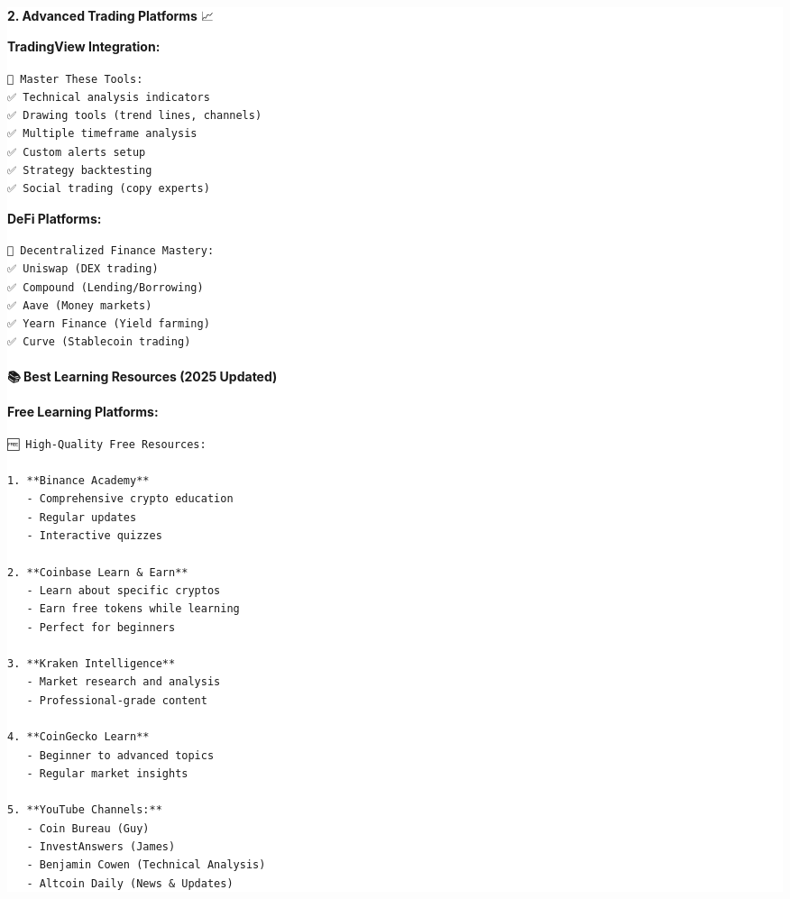 **2. Advanced Trading Platforms** 📈

**TradingView Integration:**
```
🎯 Master These Tools:
✅ Technical analysis indicators
✅ Drawing tools (trend lines, channels)
✅ Multiple timeframe analysis
✅ Custom alerts setup
✅ Strategy backtesting
✅ Social trading (copy experts)
```

**DeFi Platforms:**
```
🔗 Decentralized Finance Mastery:
✅ Uniswap (DEX trading)
✅ Compound (Lending/Borrowing)
✅ Aave (Money markets)
✅ Yearn Finance (Yield farming)
✅ Curve (Stablecoin trading)
```

#### 📚 Best Learning Resources (2025 Updated)

**Free Learning Platforms:**
```
🆓 High-Quality Free Resources:

1. **Binance Academy**
   - Comprehensive crypto education
   - Regular updates
   - Interactive quizzes

2. **Coinbase Learn & Earn**
   - Learn about specific cryptos
   - Earn free tokens while learning
   - Perfect for beginners

3. **Kraken Intelligence**
   - Market research and analysis
   - Professional-grade content

4. **CoinGecko Learn**
   - Beginner to advanced topics
   - Regular market insights

5. **YouTube Channels:**
   - Coin Bureau (Guy)
   - InvestAnswers (James)
   - Benjamin Cowen (Technical Analysis)
   - Altcoin Daily (News & Updates)
```
